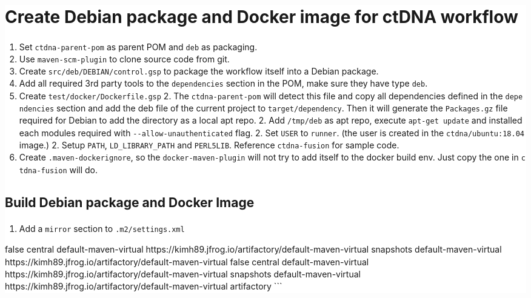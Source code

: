 # Create Debian package and Docker image for ctDNA workflow

1. Set ```ctdna-parent-pom``` as parent POM and ```deb``` as packaging.
1. Use ```maven-scm-plugin``` to clone source code from git.
1. Create ```src/deb/DEBIAN/control.gsp``` to package the workflow itself into a Debian package.
1. Add all required 3rd party tools to the ```dependencies``` section in the POM, make sure they have type ```deb```.
1. Create ```test/docker/Dockerfile.gsp```
    2. The ```ctdna-parent-pom``` will detect this file and copy all dependencies defined in the ```dependencies``` section and add the deb file of the current project to ```target/dependency```.  Then it will generate the ```Packages.gz``` file required for Debian to add the directory as a local apt repo.
    2. Add ```/tmp/deb``` as apt repo, execute ```apt-get update``` and installed each modules required with ```--allow-unauthenticated``` flag.
    2. Set ```USER``` to ```runner```.  (the user is created in the ```ctdna/ubuntu:18.04``` image.)
    2. Setup ```PATH```, ```LD_LIBRARY_PATH``` and ```PERL5LIB```. Reference ```ctdna-fusion``` for sample code.
1. Create ```.maven-dockerignore```, so the ```docker-maven-plugin``` will not try to add itself to the docker build env.  Just copy the one in ```ctdna-fusion``` will do.

## Build Debian package and Docker Image

1. Add a ```mirror``` section to ```.m2/settings.xml```

   ```xml
<profiles>
    <profile>
      <repositories>
        <repository>
          <snapshots>
            <enabled>false</enabled>
          </snapshots>
          <id>central</id>
          <name>default-maven-virtual</name>
          <url>https://kimh89.jfrog.io/artifactory/default-maven-virtual</url>
        </repository>
        <repository>
          <snapshots />
          <id>snapshots</id>
          <name>default-maven-virtual</name>
          <url>https://kimh89.jfrog.io/artifactory/default-maven-virtual</url>
        </repository>
      </repositories>
      <pluginRepositories>
        <pluginRepository>
          <snapshots>
            <enabled>false</enabled>
          </snapshots>
          <id>central</id>
          <name>default-maven-virtual</name>
          <url>https://kimh89.jfrog.io/artifactory/default-maven-virtual</url>
        </pluginRepository>
        <pluginRepository>
          <snapshots />
          <id>snapshots</id>
          <name>default-maven-virtual</name>
          <url>https://kimh89.jfrog.io/artifactory/default-maven-virtual</url>
        </pluginRepository>
      </pluginRepositories>
      <id>artifactory</id>
    </profile>
  </profiles>
  <activeProfiles>
   ```